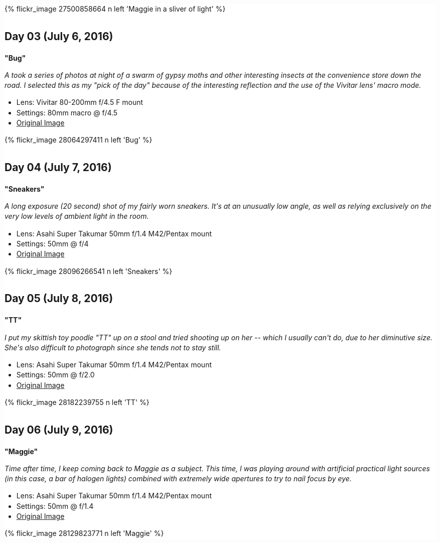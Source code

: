 {% flickr_image 27500858664 n left 'Maggie in a sliver of light' %}

## Day 03 (July 6, 2016)

**"Bug"**

*A took a series of photos at night of a swarm of gypsy moths and other interesting insects at the convenience store down the road. I selected this as my "pick of the day" because of the interesting reflection and the use of the Vivitar lens' macro mode.*

* Lens: Vivitar 80-200mm f/4.5 F mount
* Settings: 80mm macro @ f/4.5
* [Original Image](https://flic.kr/p/JKWRSK)

{% flickr_image 28064297411 n left 'Bug' %}

## Day 04 (July 7, 2016)

**"Sneakers"**

*A long exposure (20 second) shot of my fairly worn sneakers. It's at an unusually low angle, as well as relying exclusively on the very low levels of ambient light in the room.*

* Lens: Asahi Super Takumar 50mm f/1.4 M42/Pentax mount
* Settings: 50mm @ f/4
* [Original Image](https://flic.kr/p/JNLHbD)

{% flickr_image 28096266541 n left 'Sneakers' %}

## Day 05 (July 8, 2016)

**"TT"**

*I put my skittish toy poodle "TT" up on a stool and tried shooting up on her -- which I usually can't do, due to her diminutive size. She's also difficult to photograph since she tends not to stay still.*

* Lens: Asahi Super Takumar 50mm f/1.4 M42/Pentax mount
* Settings: 50mm @ f/2.0
* [Original Image](https://flic.kr/p/JWnm2r)

{% flickr_image 28182239755 n left 'TT' %}

## Day 06 (July 9, 2016)

**"Maggie"**

*Time after time, I keep coming back to Maggie as a subject. This time, I was playing around with artificial practical light sources (in this case, a bar of halogen lights) combined with extremely wide apertures to try to nail focus by eye.*

* Lens: Asahi Super Takumar 50mm f/1.4 M42/Pentax mount
* Settings: 50mm @ f/1.4
* [Original Image](https://flic.kr/p/JRJGzz)

{% flickr_image 28129823771 n left 'Maggie' %}
